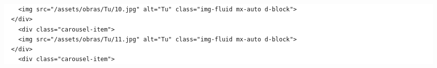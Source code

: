         <img src="/assets/obras/Tu/10.jpg" alt="Tu" class="img-fluid mx-auto d-block">
      </div>
        <div class="carousel-item">
        <img src="/assets/obras/Tu/11.jpg" alt="Tu" class="img-fluid mx-auto d-block">
      </div>
        <div class="carousel-item">